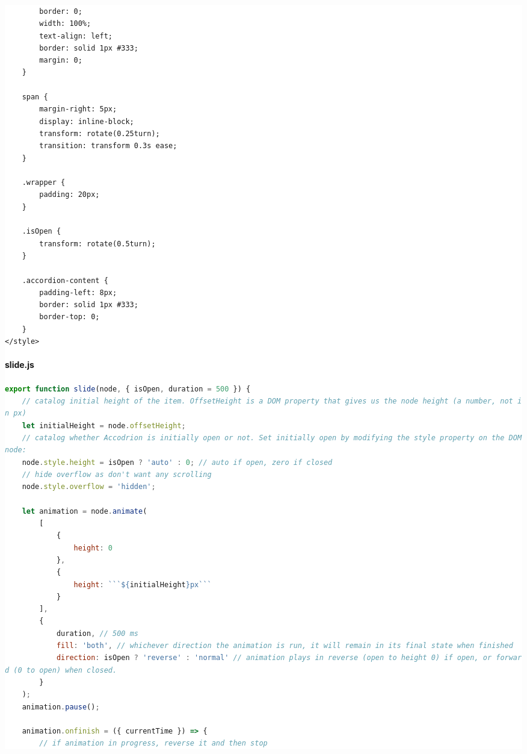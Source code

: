 ```
		border: 0;
		width: 100%;
		text-align: left;
		border: solid 1px #333;
		margin: 0;
	}

	span {
		margin-right: 5px;
		display: inline-block;
		transform: rotate(0.25turn);
		transition: transform 0.3s ease;
	}

	.wrapper {
		padding: 20px;
	}

	.isOpen {
		transform: rotate(0.5turn);
	}

	.accordion-content {
		padding-left: 8px;
		border: solid 1px #333;
		border-top: 0;
	}
</style>
```

#### slide.js

````javascript
export function slide(node, { isOpen, duration = 500 }) {
	// catalog initial height of the item. OffsetHeight is a DOM property that gives us the node height (a number, not in px)
	let initialHeight = node.offsetHeight;
	// catalog whether Accodrion is initially open or not. Set initially open by modifying the style property on the DOM node:
	node.style.height = isOpen ? 'auto' : 0; // auto if open, zero if closed
	// hide overflow as don't want any scrolling
	node.style.overflow = 'hidden';

	let animation = node.animate(
		[
			{
				height: 0
			},
			{
				height: ```${initialHeight}px```
			}
		],
		{
			duration, // 500 ms
			fill: 'both', // whichever direction the animation is run, it will remain in its final state when finished
			direction: isOpen ? 'reverse' : 'normal' // animation plays in reverse (open to height 0) if open, or forward (0 to open) when closed.
		}
	);
	animation.pause();

	animation.onfinish = ({ currentTime }) => {
		// if animation in progress, reverse it and then stop
````